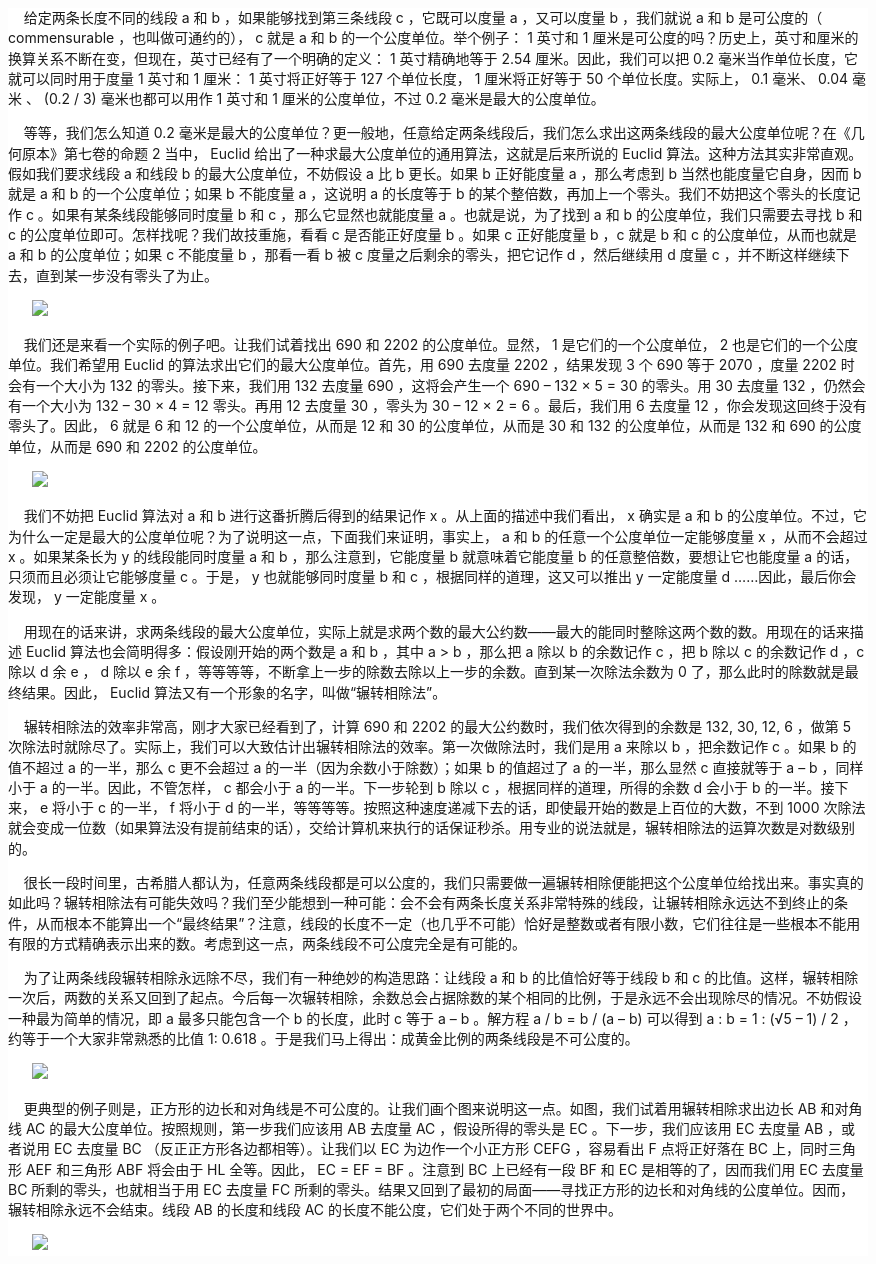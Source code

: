     给定两条长度不同的线段 a 和 b ，如果能够找到第三条线段 c ，它既可以度量 a ，又可以度量 b ，我们就说 a 和 b 是可公度的（ commensurable ，也叫做可通约的）， c 就是 a 和 b 的一个公度单位。举个例子： 1 英寸和 1 厘米是可公度的吗？历史上，英寸和厘米的换算关系不断在变，但现在，英寸已经有了一个明确的定义： 1 英寸精确地等于 2.54 厘米。因此，我们可以把 0.2 毫米当作单位长度，它就可以同时用于度量 1 英寸和 1 厘米： 1 英寸将正好等于 127 个单位长度， 1 厘米将正好等于 50 个单位长度。实际上， 0.1 毫米、 0.04 毫米 、 (0.2 / 3) 毫米也都可以用作 1 英寸和 1 厘米的公度单位，不过 0.2 毫米是最大的公度单位。

    等等，我们怎么知道 0.2 毫米是最大的公度单位？更一般地，任意给定两条线段后，我们怎么求出这两条线段的最大公度单位呢？在《几何原本》第七卷的命题 2 当中， Euclid 给出了一种求最大公度单位的通用算法，这就是后来所说的 Euclid 算法。这种方法其实非常直观。假如我们要求线段 a 和线段 b 的最大公度单位，不妨假设 a 比 b 更长。如果 b 正好能度量 a ，那么考虑到 b 当然也能度量它自身，因而 b 就是 a 和 b 的一个公度单位；如果 b 不能度量 a ，这说明 a 的长度等于 b 的某个整倍数，再加上一个零头。我们不妨把这个零头的长度记作 c 。如果有某条线段能够同时度量 b 和 c ，那么它显然也就能度量 a 。也就是说，为了找到 a 和 b 的公度单位，我们只需要去寻找 b 和 c 的公度单位即可。怎样找呢？我们故技重施，看看 c 是否能正好度量 b 。如果 c 正好能度量 b ，c 就是 b 和 c 的公度单位，从而也就是 a 和 b 的公度单位；如果 c 不能度量 b ，那看一看 b 被 c 度量之后剩余的零头，把它记作 d ，然后继续用 d 度量 c ，并不断这样继续下去，直到某一步没有零头了为止。

      ![](http://www.matrix67.com/blogimage_2012/201212141.png)

    我们还是来看一个实际的例子吧。让我们试着找出 690 和 2202 的公度单位。显然， 1 是它们的一个公度单位， 2 也是它们的一个公度单位。我们希望用 Euclid 的算法求出它们的最大公度单位。首先，用 690 去度量 2202 ，结果发现 3 个 690 等于 2070 ，度量 2202 时会有一个大小为 132 的零头。接下来，我们用 132 去度量 690 ，这将会产生一个 690 – 132 × 5 = 30 的零头。用 30 去度量 132 ，仍然会有一个大小为 132 – 30 × 4 = 12 零头。再用 12 去度量 30 ，零头为 30 – 12 × 2 = 6 。最后，我们用 6 去度量 12 ，你会发现这回终于没有零头了。因此， 6 就是 6 和 12 的一个公度单位，从而是 12 和 30 的公度单位，从而是 30 和 132 的公度单位，从而是 132 和 690 的公度单位，从而是 690 和 2202 的公度单位。

      ![](http://www.matrix67.com/blogimage_2012/201212142.png)

    我们不妨把 Euclid 算法对 a 和 b 进行这番折腾后得到的结果记作 x 。从上面的描述中我们看出， x 确实是 a 和 b 的公度单位。不过，它为什么一定是最大的公度单位呢？为了说明这一点，下面我们来证明，事实上， a 和 b 的任意一个公度单位一定能够度量 x ，从而不会超过 x 。如果某条长为 y 的线段能同时度量 a 和 b ，那么注意到，它能度量 b 就意味着它能度量 b 的任意整倍数，要想让它也能度量 a 的话，只须而且必须让它能够度量 c 。于是， y 也就能够同时度量 b 和 c ，根据同样的道理，这又可以推出 y 一定能度量 d ……因此，最后你会发现， y 一定能度量 x 。

    用现在的话来讲，求两条线段的最大公度单位，实际上就是求两个数的最大公约数——最大的能同时整除这两个数的数。用现在的话来描述 Euclid 算法也会简明得多：假设刚开始的两个数是 a 和 b ，其中 a > b ，那么把 a 除以 b 的余数记作 c ，把 b 除以 c 的余数记作 d ，c 除以 d 余 e ， d 除以 e 余 f ，等等等等，不断拿上一步的除数去除以上一步的余数。直到某一次除法余数为 0 了，那么此时的除数就是最终结果。因此， Euclid 算法又有一个形象的名字，叫做“辗转相除法”。

    辗转相除法的效率非常高，刚才大家已经看到了，计算 690 和 2202 的最大公约数时，我们依次得到的余数是 132, 30, 12, 6 ，做第 5 次除法时就除尽了。实际上，我们可以大致估计出辗转相除法的效率。第一次做除法时，我们是用 a 来除以 b ，把余数记作 c 。如果 b 的值不超过 a 的一半，那么 c 更不会超过 a 的一半（因为余数小于除数）；如果 b 的值超过了 a 的一半，那么显然 c 直接就等于 a – b ，同样小于 a 的一半。因此，不管怎样， c 都会小于 a 的一半。下一步轮到 b 除以 c ，根据同样的道理，所得的余数 d 会小于 b 的一半。接下来， e 将小于 c 的一半， f 将小于 d 的一半，等等等等。按照这种速度递减下去的话，即使最开始的数是上百位的大数，不到 1000 次除法就会变成一位数（如果算法没有提前结束的话），交给计算机来执行的话保证秒杀。用专业的说法就是，辗转相除法的运算次数是对数级别的。

    很长一段时间里，古希腊人都认为，任意两条线段都是可以公度的，我们只需要做一遍辗转相除便能把这个公度单位给找出来。事实真的如此吗？辗转相除法有可能失效吗？我们至少能想到一种可能：会不会有两条长度关系非常特殊的线段，让辗转相除永远达不到终止的条件，从而根本不能算出一个“最终结果”？注意，线段的长度不一定（也几乎不可能）恰好是整数或者有限小数，它们往往是一些根本不能用有限的方式精确表示出来的数。考虑到这一点，两条线段不可公度完全是有可能的。

    为了让两条线段辗转相除永远除不尽，我们有一种绝妙的构造思路：让线段 a 和 b 的比值恰好等于线段 b 和 c 的比值。这样，辗转相除一次后，两数的关系又回到了起点。今后每一次辗转相除，余数总会占据除数的某个相同的比例，于是永远不会出现除尽的情况。不妨假设一种最为简单的情况，即 a 最多只能包含一个 b 的长度，此时 c 等于 a – b 。解方程 a / b = b / (a – b) 可以得到 a : b = 1 : (√5 – 1) / 2 ，约等于一个大家非常熟悉的比值 1: 0.618 。于是我们马上得出：成黄金比例的两条线段是不可公度的。

      ![](http://www.matrix67.com/blogimage_2012/201212143.png)

    更典型的例子则是，正方形的边长和对角线是不可公度的。让我们画个图来说明这一点。如图，我们试着用辗转相除求出边长 AB 和对角线 AC 的最大公度单位。按照规则，第一步我们应该用 AB 去度量 AC ，假设所得的零头是 EC 。下一步，我们应该用 EC 去度量 AB ，或者说用 EC 去度量 BC （反正正方形各边都相等）。让我们以 EC 为边作一个小正方形 CEFG ，容易看出 F 点将正好落在 BC 上，同时三角形 AEF 和三角形 ABF 将会由于 HL 全等。因此， EC = EF = BF 。注意到 BC 上已经有一段 BF 和 EC 是相等的了，因而我们用 EC 去度量 BC 所剩的零头，也就相当于用 EC 去度量 FC 所剩的零头。结果又回到了最初的局面——寻找正方形的边长和对角线的公度单位。因而，辗转相除永远不会结束。线段 AB 的长度和线段 AC 的长度不能公度，它们处于两个不同的世界中。

      ![](http://www.matrix67.com/blogimage_2012/201212144.png)
